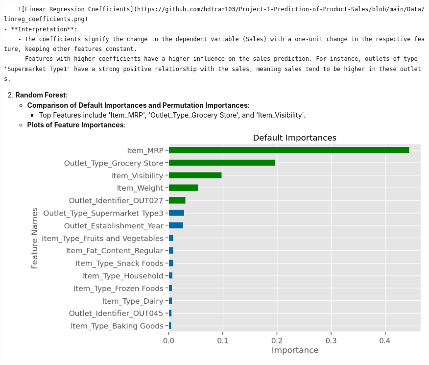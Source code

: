         ![Linear Regression Coefficients](https://github.com/hdtran103/Project-1-Prediction-of-Product-Sales/blob/main/Data/linreg_coefficients.png)
    - **Interpretation**:
        - The coefficients signify the change in the dependent variable (Sales) with a one-unit change in the respective feature, keeping other features constant.
        - Features with higher coefficients have a higher influence on the sales prediction. For instance, outlets of type 'Supermarket Type1' have a strong positive relationship with the sales, meaning sales tend to be higher in these outlets.

2. **Random Forest**:
    - **Comparison of Default Importances and Permutation Importances**:
        - Top Features include 'Item_MRP', 'Outlet_Type_Grocery Store', and 'Item_Visibility'.
    - **Plots of Feature Importances**:
        ![RF Default Importances](https://github.com/hdtran103/Project-1-Prediction-of-Product-Sales/blob/main/Data/rf_default_importances.png)